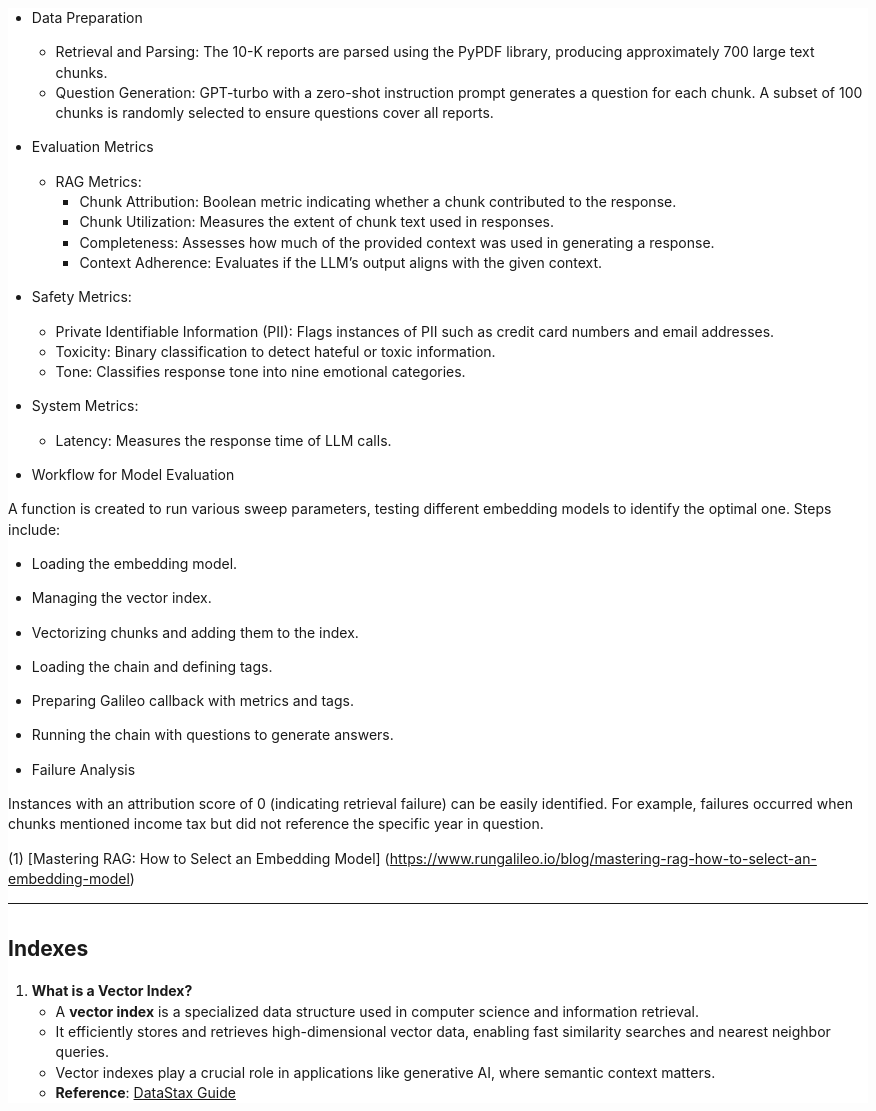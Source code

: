 - Data Preparation
   - Retrieval and Parsing: The 10-K reports are parsed using the PyPDF library, producing approximately 700 large text chunks.
   - Question Generation: GPT-turbo with a zero-shot instruction prompt generates a question for each chunk. A subset of 100 chunks is randomly selected to ensure questions cover all reports.

- Evaluation Metrics
   - RAG Metrics:
      - Chunk Attribution: Boolean metric indicating whether a chunk contributed to the response.
      - Chunk Utilization: Measures the extent of chunk text used in responses.
      - Completeness: Assesses how much of the provided context was used in generating a response.
      - Context Adherence: Evaluates if the LLM’s output aligns with the given context.

- Safety Metrics:
   - Private Identifiable Information (PII): Flags instances of PII such as credit card numbers and email addresses.
   - Toxicity: Binary classification to detect hateful or toxic information.
   - Tone: Classifies response tone into nine emotional categories.

- System Metrics:
   - Latency: Measures the response time of LLM calls.

- Workflow for Model Evaluation

A function is created to run various sweep parameters, testing different embedding models to identify the optimal one. Steps include:
   - Loading the embedding model.
   - Managing the vector index.
   - Vectorizing chunks and adding them to the index.
   - Loading the chain and defining tags.
   - Preparing Galileo callback with metrics and tags.
   - Running the chain with questions to generate answers.

- Failure Analysis

Instances with an attribution score of 0 (indicating retrieval failure) can be easily identified. For example, failures occurred when chunks mentioned income tax but did not reference the specific year in question.

(1) [Mastering RAG: How to Select an Embedding Model] (https://www.rungalileo.io/blog/mastering-rag-how-to-select-an-embedding-model)



---
## Indexes

1. **What is a Vector Index?**
    - A **vector index** is a specialized data structure used in computer science and information retrieval.
    - It efficiently stores and retrieves high-dimensional vector data, enabling fast similarity searches and nearest neighbor queries.
    - Vector indexes play a crucial role in applications like generative AI, where semantic context matters.
    - **Reference**: [DataStax Guide](https://www.datastax.com/guides/what-is-a-vector-index)
